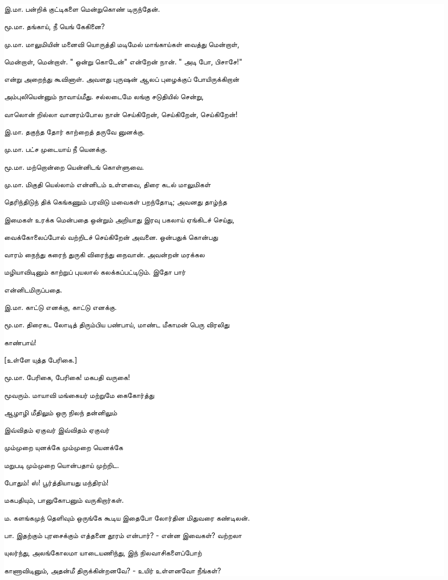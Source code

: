 இ.மா. பன்றிக் குட்டிகளை மென்றுகொண் டிருந்தேன்.  

மூ.மா. தங்காய், நீ யெங் கேகினை?  

மு.மா. மாலுமியின் மனைவி யொருத்தி மடிமேல் மாங்காய்கள் வைத்து மென்றாள்,  

மென்றாள், மென்றாள். " ஒன்று கொடேன்" என்றேன் நான். " அடி போ, பிசாசே!"  

என்று அறைந்து கூவினாள். அவளது புருஷன் ஆலப் புழைக்குப் போயிருக்கிறான்  

அம்புலியென்னும் நாவாய்மீது. சல்லடைமே லங்கு சடுதியில் சென்று,  

வாலொன் றில்லா வானரம்போல நான் செய்கிறேன், செய்கிறேன், செய்கிறேன்!  

இ.மா. தகுந்த தோர் காற்றைத் தருவே னுனக்கு.  

மு.மா. பட்ச முடையாய் நீ யெனக்கு.  

மூ.மா. மற்றொன்றை யென்னிடங் கொள்ளுவை.  

மு.மா. மிகுதி யெல்லாம் என்னிடம் உள்ளவை, திரை கடல் மாலுமிகள்  

தெரிந்திடுந் திக் கெங்கணும் பரவிடு மவைகள் பறந்தோடி; அவனது தாழ்ந்த  

இமைகள் உரக்க மென்பதை ஒன்றும் அறியாது இரவு பகலாய் ஏங்கிடச் செய்து,  

வைக்கோலைப்போல் வற்றிடச் செய்கிறேன் அவனை. ஒன்பதுக் கொன்பது  

வாரம் நைந்து கரைந் துருகி விரைந்து நைவான். அவன்றன் மரக்கல  

மழியாவிடினும் காற்றுப் புயலால் கலக்கப்பட்டிடும். இதோ பார்  

என்னிடமிருப்பதை.  

இ.மா. காட்டு எனக்கு, காட்டு எனக்கு.  

மூ.மா. திரைகட லோடித் திரும்பிய பண்பாய், மாண்ட மீகாமன் பெரு விரலிது  

காண்பாய்!  

[உள்ளே யுத்த பேரிகை.]  

மூ.மா. பேரிகை, பேரிகை! மகபதி வருகை!  

மூவரும். மாயாவி மங்கையர் மற்றுமே கைகோர்த்து  

ஆழாழி மீதிலும் ஒரு நிலந் தன்னிலும்  

இவ்விதம் ஏகுவர் இவ்விதம் ஏகுவர்  

மும்முறை யுனக்கே மும்முறை யெனக்கே  

மறுபடி மும்முறை யொன்பதாய் முற்றிட.  

போதும்! ஸ்! பூர்த்தியாயது மந்திரம்!  

மகபதியும், பானுகோபனும் வருகிறார்கள்.  

ம. களங்கமுந் தெளிவும் ஒருங்கே கூடிய இதைபோ லோர்தின மிதுவரை கண்டிலன்.  

பா. இதற்கும் புரசைக்கும் எத்தனை தூரம் என்பார்? - என்ன இவைகள்? வற்றலா  

யுலர்ந்து, அலங்கோலமா யாடையணிந்து, இந் நிலவாசிகளைப்போற்  

காணாவிடினும், அதன்மீ திருக்கின்றனவே? - உயிர் உள்ளனவோ நீங்கள்?  
